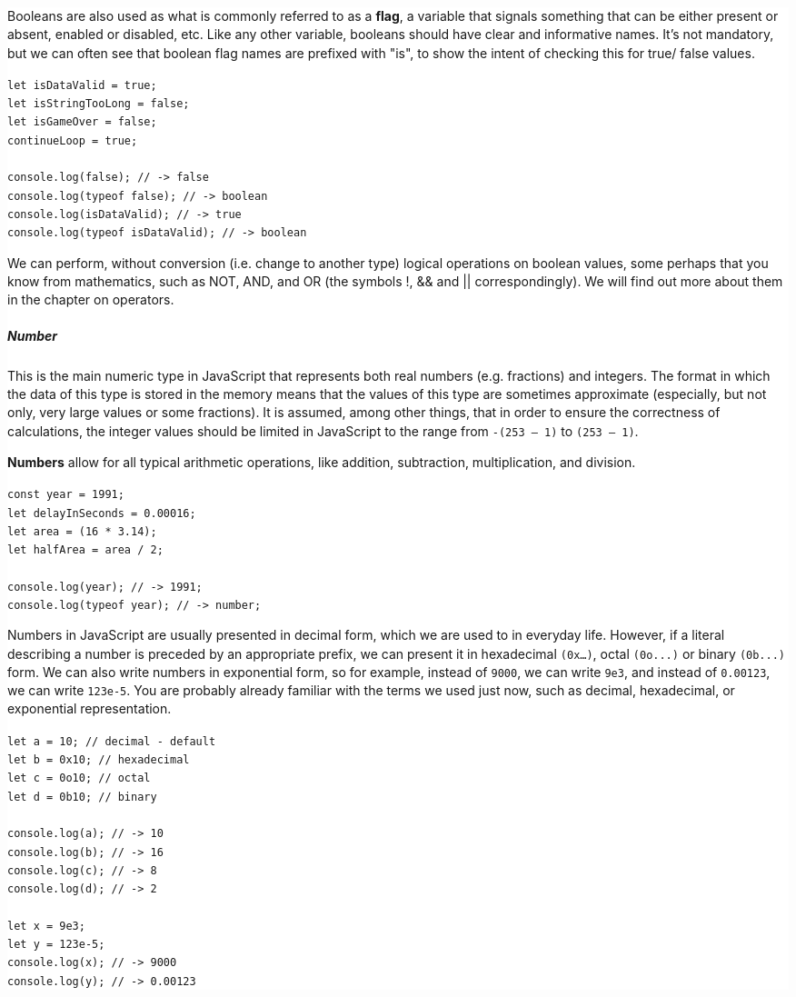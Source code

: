 Booleans are also used as what is commonly referred to as a **flag**, a variable that signals something that can be either present or absent, enabled or disabled, etc. Like any other variable, booleans should have clear and informative names. It’s not mandatory, but we can often see that boolean flag names are prefixed with "is", to show the intent of checking this for true/ false values.

```
let isDataValid = true;
let isStringTooLong = false;
let isGameOver = false;
continueLoop = true;

console.log(false); // -> false
console.log(typeof false); // -> boolean
console.log(isDataValid); // -> true
console.log(typeof isDataValid); // -> boolean
```

We can perform, without conversion (i.e. change to another type) logical operations on boolean values, some perhaps that you know from mathematics, such as NOT, AND, and OR (the symbols !, && and || correspondingly). We will find out more about them in the chapter on operators.

##### Number

This is the main numeric type in JavaScript that represents both real numbers (e.g. fractions) and integers. The format in which the data of this type is stored in the memory means that the values of this type are sometimes approximate (especially, but not only, very large values or some fractions). It is assumed, among other things, that in order to ensure the correctness of calculations, the integer values should be limited in JavaScript to the range from `-(253 – 1)` to `(253 – 1)`.

**Numbers** allow for all typical arithmetic operations, like addition, subtraction, multiplication, and division.

```
const year = 1991;
let delayInSeconds = 0.00016;
let area = (16 * 3.14);
let halfArea = area / 2;

console.log(year); // -> 1991;
console.log(typeof year); // -> number;
```

Numbers in JavaScript are usually presented in decimal form, which we are used to in everyday life. However, if a literal describing a number is preceded by an appropriate prefix, we can present it in hexadecimal `(0x…)`, octal `(0o...)` or binary `(0b...)` form. We can also write numbers in exponential form, so for example, instead of `9000`, we can write `9e3`, and instead of `0.00123`, we can write `123e-5`. You are probably already familiar with the terms we used just now, such as decimal, hexadecimal, or exponential representation.

```
let a = 10; // decimal - default 
let b = 0x10; // hexadecimal 
let c = 0o10; // octal 
let d = 0b10; // binary 
 
console.log(a); // -> 10 
console.log(b); // -> 16 
console.log(c); // -> 8 
console.log(d); // -> 2 

let x = 9e3;
let y = 123e-5;
console.log(x); // -> 9000
console.log(y); // -> 0.00123
```
